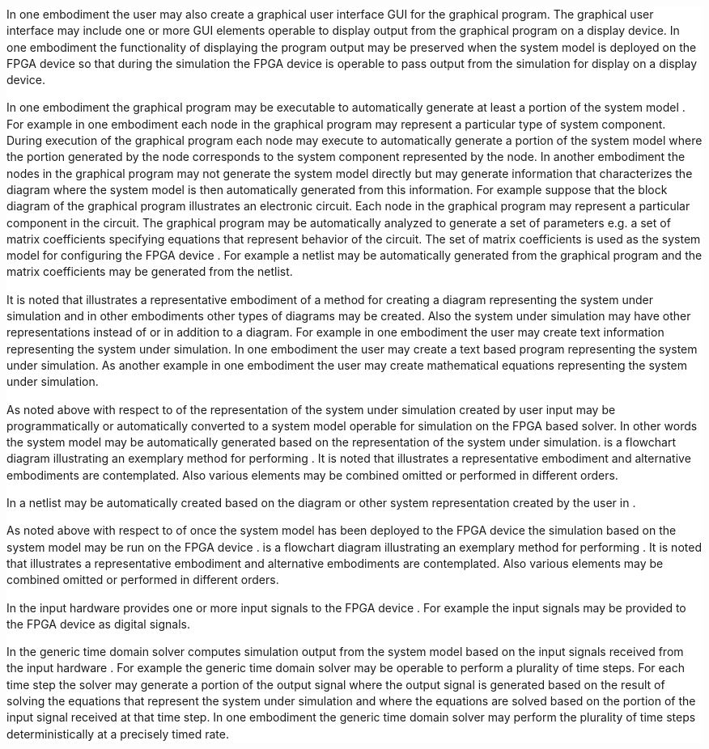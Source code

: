 In one embodiment the user may also create a graphical user interface GUI for the graphical program. The graphical user interface may include one or more GUI elements operable to display output from the graphical program on a display device. In one embodiment the functionality of displaying the program output may be preserved when the system model is deployed on the FPGA device so that during the simulation the FPGA device is operable to pass output from the simulation for display on a display device.

In one embodiment the graphical program may be executable to automatically generate at least a portion of the system model . For example in one embodiment each node in the graphical program may represent a particular type of system component. During execution of the graphical program each node may execute to automatically generate a portion of the system model where the portion generated by the node corresponds to the system component represented by the node. In another embodiment the nodes in the graphical program may not generate the system model directly but may generate information that characterizes the diagram where the system model is then automatically generated from this information. For example suppose that the block diagram of the graphical program illustrates an electronic circuit. Each node in the graphical program may represent a particular component in the circuit. The graphical program may be automatically analyzed to generate a set of parameters e.g. a set of matrix coefficients specifying equations that represent behavior of the circuit. The set of matrix coefficients is used as the system model for configuring the FPGA device . For example a netlist may be automatically generated from the graphical program and the matrix coefficients may be generated from the netlist.

It is noted that illustrates a representative embodiment of a method for creating a diagram representing the system under simulation and in other embodiments other types of diagrams may be created. Also the system under simulation may have other representations instead of or in addition to a diagram. For example in one embodiment the user may create text information representing the system under simulation. In one embodiment the user may create a text based program representing the system under simulation. As another example in one embodiment the user may create mathematical equations representing the system under simulation.

As noted above with respect to of the representation of the system under simulation created by user input may be programmatically or automatically converted to a system model operable for simulation on the FPGA based solver. In other words the system model may be automatically generated based on the representation of the system under simulation. is a flowchart diagram illustrating an exemplary method for performing . It is noted that illustrates a representative embodiment and alternative embodiments are contemplated. Also various elements may be combined omitted or performed in different orders.

In a netlist may be automatically created based on the diagram or other system representation created by the user in .

As noted above with respect to of once the system model has been deployed to the FPGA device the simulation based on the system model may be run on the FPGA device . is a flowchart diagram illustrating an exemplary method for performing . It is noted that illustrates a representative embodiment and alternative embodiments are contemplated. Also various elements may be combined omitted or performed in different orders.

In the input hardware provides one or more input signals to the FPGA device . For example the input signals may be provided to the FPGA device as digital signals.

In the generic time domain solver computes simulation output from the system model based on the input signals received from the input hardware . For example the generic time domain solver may be operable to perform a plurality of time steps. For each time step the solver may generate a portion of the output signal where the output signal is generated based on the result of solving the equations that represent the system under simulation and where the equations are solved based on the portion of the input signal received at that time step. In one embodiment the generic time domain solver may perform the plurality of time steps deterministically at a precisely timed rate.
